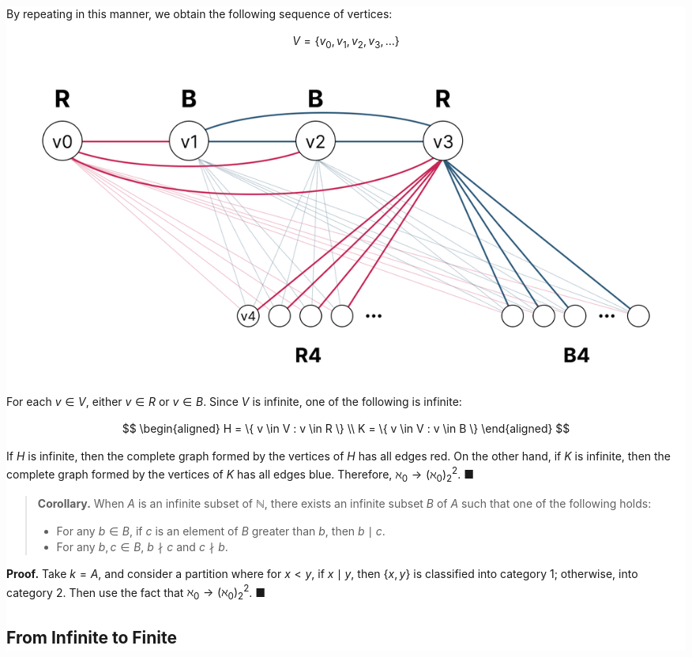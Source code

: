 By repeating in this manner, we obtain the following sequence of vertices:

$$
V = \{ v_0, v_1, v_2, v_3, \ldots \}
$$

<img src="/public/infinite-ramsey.png" width="100%" style="margin: 0 auto;">

For each $v \in V$, either $v \in R$ or $v \in B$. Since $V$ is infinite, one of the following is infinite:

$$
\begin{aligned}
H = \{ v \in V : v \in R \} \\
K = \{ v \in V : v \in B \}
\end{aligned}
$$

If $H$ is infinite, then the complete graph formed by the vertices of $H$ has all edges red. On the other hand, if $K$ is infinite, then the complete graph formed by the vertices of $K$ has all edges blue. Therefore, $\aleph_0 \rightarrow (\aleph_0)^2_2$. ■

> **Corollary.** When $A$ is an infinite subset of $\mathbb{N}$, there exists an infinite subset $B$ of $A$ such that one of the following holds:
>
> - For any $b \in B$, if $c$ is an element of $B$ greater than $b$, then $b \mid c$.
> - For any $b, c \in B$, $b \nmid c$ and $c \nmid b$.

**Proof.** Take $k = A$, and consider a partition where for $x < y$, if $x \mid y$, then $\{x, y\}$ is classified into category 1; otherwise, into category 2. Then use the fact that $\aleph_0 \rightarrow (\aleph_0)^2_2$. ■

## From Infinite to Finite
